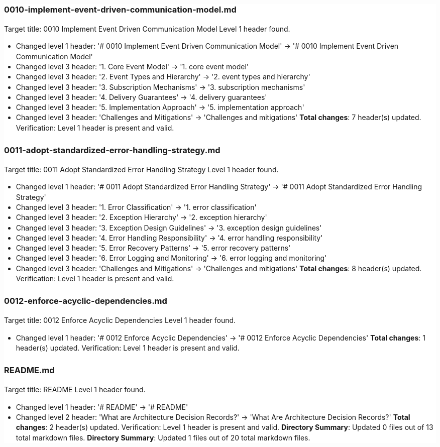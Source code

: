 ### 0010-implement-event-driven-communication-model.md

Target title: 0010 Implement Event Driven Communication Model
Level 1 header found.
- Changed level 1 header: '# 0010 Implement Event Driven Communication Model' → '# 0010 Implement Event Driven Communication Model'
- Changed level 3 header: '1. Core Event Model' → '1. core event model'
- Changed level 3 header: '2. Event Types and Hierarchy' → '2. event types and hierarchy'
- Changed level 3 header: '3. Subscription Mechanisms' → '3. subscription mechanisms'
- Changed level 3 header: '4. Delivery Guarantees' → '4. delivery guarantees'
- Changed level 3 header: '5. Implementation Approach' → '5. implementation approach'
- Changed level 3 header: 'Challenges and Mitigations' → 'Challenges and mitigations'
**Total changes**: 7 header(s) updated.
Verification: Level 1 header is present and valid.

### 0011-adopt-standardized-error-handling-strategy.md

Target title: 0011 Adopt Standardized Error Handling Strategy
Level 1 header found.
- Changed level 1 header: '# 0011 Adopt Standardized Error Handling Strategy' → '# 0011 Adopt Standardized Error Handling Strategy'
- Changed level 3 header: '1. Error Classification' → '1. error classification'
- Changed level 3 header: '2. Exception Hierarchy' → '2. exception hierarchy'
- Changed level 3 header: '3. Exception Design Guidelines' → '3. exception design guidelines'
- Changed level 3 header: '4. Error Handling Responsibility' → '4. error handling responsibility'
- Changed level 3 header: '5. Error Recovery Patterns' → '5. error recovery patterns'
- Changed level 3 header: '6. Error Logging and Monitoring' → '6. error logging and monitoring'
- Changed level 3 header: 'Challenges and Mitigations' → 'Challenges and mitigations'
**Total changes**: 8 header(s) updated.
Verification: Level 1 header is present and valid.

### 0012-enforce-acyclic-dependencies.md

Target title: 0012 Enforce Acyclic Dependencies
Level 1 header found.
- Changed level 1 header: '# 0012 Enforce Acyclic Dependencies' → '# 0012 Enforce Acyclic Dependencies'
**Total changes**: 1 header(s) updated.
Verification: Level 1 header is present and valid.

### README.md

Target title: README
Level 1 header found.
- Changed level 1 header: '# README' → '# README'
- Changed level 2 header: 'What are Architecture Decision Records?' → 'What Are Architecture Decision Records?'
**Total changes**: 2 header(s) updated.
Verification: Level 1 header is present and valid.
**Directory Summary**: Updated 0 files out of 13 total markdown files.
**Directory Summary**: Updated 1 files out of 20 total markdown files.
